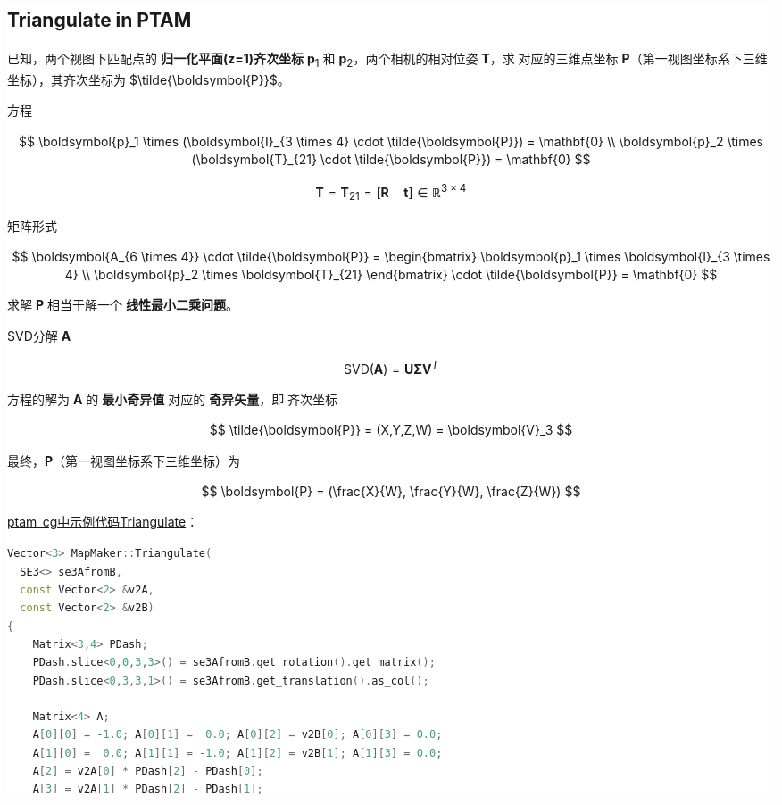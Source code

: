 ## Triangulate in PTAM

已知，两个视图下匹配点的 **归一化平面(z=1)齐次坐标** $\boldsymbol{p}_1$ 和 $\boldsymbol{p}_2$，两个相机的相对位姿 $\boldsymbol{T}$，求 对应的三维点坐标 $\boldsymbol{P}$（第一视图坐标系下三维坐标），其齐次坐标为 $\tilde{\boldsymbol{P}}$。

方程

$$
\boldsymbol{p}_1 \times
(\boldsymbol{I}_{3 \times 4} \cdot \tilde{\boldsymbol{P}}) = \mathbf{0} \\
\boldsymbol{p}_2 \times
(\boldsymbol{T}_{21}         \cdot \tilde{\boldsymbol{P}}) = \mathbf{0}
$$

$$
\boldsymbol{T} =
\boldsymbol{T}_{21} = [ \boldsymbol{R} \quad \boldsymbol{t} ]
\in \mathbb{R}^{3 \times 4}
$$

矩阵形式

$$
\boldsymbol{A_{6 \times 4}} \cdot \tilde{\boldsymbol{P}} =
\begin{bmatrix}
\boldsymbol{p}_1 \times \boldsymbol{I}_{3 \times 4} \\
\boldsymbol{p}_2 \times \boldsymbol{T}_{21}
\end{bmatrix} \cdot
\tilde{\boldsymbol{P}} = \mathbf{0}
$$

求解 $\boldsymbol{P}$ 相当于解一个 **线性最小二乘问题**。

SVD分解 $\boldsymbol{A}$

$$
\text{SVD}(\boldsymbol{A}) =
\boldsymbol{U} \boldsymbol{\Sigma} \boldsymbol{V}^T
$$

方程的解为 $\boldsymbol{A}$ 的 **最小奇异值** 对应的 **奇异矢量**，即 齐次坐标

$$
\tilde{\boldsymbol{P}} = (X,Y,Z,W) = \boldsymbol{V}_3
$$

最终，$\boldsymbol{P}$（第一视图坐标系下三维坐标）为

$$
\boldsymbol{P} = (\frac{X}{W}, \frac{Y}{W}, \frac{Z}{W})
$$

[ptam_cg中示例代码Triangulate](https://github.com/cggos/ptam_cg/blob/master/src/MapMaker.cc#L164-L188)：  

```c++
Vector<3> MapMaker::Triangulate(
  SE3<> se3AfromB,
  const Vector<2> &v2A,
  const Vector<2> &v2B)
{
    Matrix<3,4> PDash;
    PDash.slice<0,0,3,3>() = se3AfromB.get_rotation().get_matrix();
    PDash.slice<0,3,3,1>() = se3AfromB.get_translation().as_col();

    Matrix<4> A;
    A[0][0] = -1.0; A[0][1] =  0.0; A[0][2] = v2B[0]; A[0][3] = 0.0;
    A[1][0] =  0.0; A[1][1] = -1.0; A[1][2] = v2B[1]; A[1][3] = 0.0;
    A[2] = v2A[0] * PDash[2] - PDash[0];
    A[3] = v2A[1] * PDash[2] - PDash[1];
```